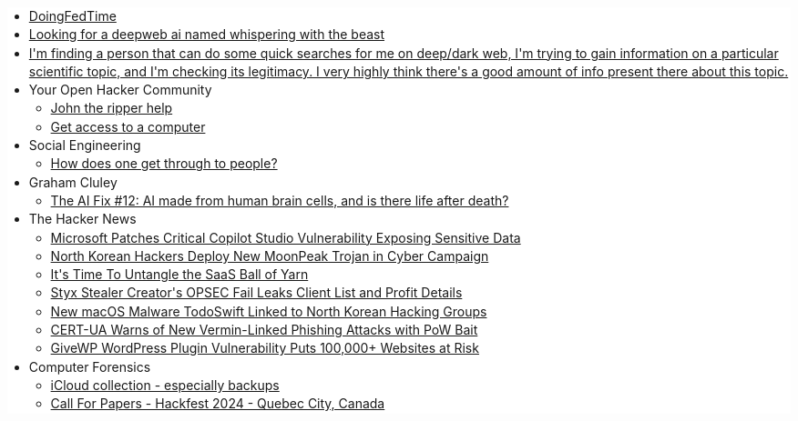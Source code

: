   - [DoingFedTime](https://www.reddit.com/r/deepweb/comments/1exv47r/doingfedtime/)
  - [Looking for a deepweb ai named whispering with the beast](https://www.reddit.com/r/deepweb/comments/1exowf7/looking_for_a_deepweb_ai_named_whispering_with/)
  - [I'm finding a person that can do some quick searches for me on deep/dark web, I'm trying to gain information on a particular scientific topic, and I'm checking its legitimacy. I very highly think there's a good amount of info present there about this topic.](https://www.reddit.com/r/deepweb/comments/1exlq0e/im_finding_a_person_that_can_do_some_quick/)
- Your Open Hacker Community
  - [John the ripper help](https://www.reddit.com/r/HowToHack/comments/1exvfpl/john_the_ripper_help/)
  - [Get access to a computer](https://www.reddit.com/r/HowToHack/comments/1ey0jwt/get_access_to_a_computer/)
- Social Engineering
  - [How does one get through to people?](https://www.reddit.com/r/SocialEngineering/comments/1expynh/how_does_one_get_through_to_people/)
- Graham Cluley
  - [The AI Fix #12: AI made from human brain cells, and is there life after death?](https://grahamcluley.com/the-ai-fix-12/)
- The Hacker News
  - [Microsoft Patches Critical Copilot Studio Vulnerability Exposing Sensitive Data](https://thehackernews.com/2024/08/microsoft-patches-critical-copilot.html)
  - [North Korean Hackers Deploy New MoonPeak Trojan in Cyber Campaign](https://thehackernews.com/2024/08/north-korean-hackers-deploy-new.html)
  - [It's Time To Untangle the SaaS Ball of Yarn](https://thehackernews.com/2024/08/its-time-to-untangle-saas-ball-of-yarn.html)
  - [Styx Stealer Creator's OPSEC Fail Leaks Client List and Profit Details](https://thehackernews.com/2024/08/styx-stealer-creators-opsec-fail-leaks.html)
  - [New macOS Malware TodoSwift Linked to North Korean Hacking Groups](https://thehackernews.com/2024/08/new-macos-malware-todoswift-linked-to.html)
  - [CERT-UA Warns of New Vermin-Linked Phishing Attacks with PoW Bait](https://thehackernews.com/2024/08/cert-ua-warns-of-new-vermin-linked.html)
  - [GiveWP WordPress Plugin Vulnerability Puts 100,000+ Websites at Risk](https://thehackernews.com/2024/08/givewp-wordpress-plugin-vulnerability.html)
- Computer Forensics
  - [iCloud collection - especially backups](https://www.reddit.com/r/computerforensics/comments/1exveyw/icloud_collection_especially_backups/)
  - [Call For Papers - Hackfest 2024 - Quebec City, Canada](https://www.reddit.com/r/computerforensics/comments/1exr46m/call_for_papers_hackfest_2024_quebec_city_canada/)

